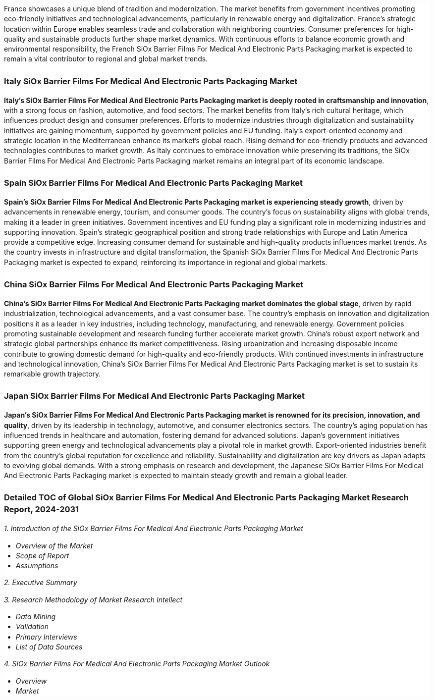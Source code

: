 France showcases a unique blend of tradition and modernization. The market benefits from government incentives promoting eco-friendly initiatives and technological advancements, particularly in renewable energy and digitalization. France&rsquo;s strategic location within Europe enables seamless trade and collaboration with neighboring countries. Consumer preferences for high-quality and sustainable products further shape market dynamics. With continuous efforts to balance economic growth and environmental responsibility, the French SiOx Barrier Films For Medical And Electronic Parts Packaging market is expected to remain a vital contributor to regional and global market trends.</p><h3><strong>Italy SiOx Barrier Films For Medical And Electronic Parts Packaging Market</strong></h3><p><strong>Italy&rsquo;s SiOx Barrier Films For Medical And Electronic Parts Packaging market is deeply rooted in craftsmanship and innovation</strong>, with a strong focus on fashion, automotive, and food sectors. The market benefits from Italy&rsquo;s rich cultural heritage, which influences product design and consumer preferences. Efforts to modernize industries through digitalization and sustainability initiatives are gaining momentum, supported by government policies and EU funding. Italy&rsquo;s export-oriented economy and strategic location in the Mediterranean enhance its market&rsquo;s global reach. Rising demand for eco-friendly products and advanced technologies contributes to market growth. As Italy continues to embrace innovation while preserving its traditions, the SiOx Barrier Films For Medical And Electronic Parts Packaging market remains an integral part of its economic landscape.</p><h3><strong>Spain SiOx Barrier Films For Medical And Electronic Parts Packaging Market</strong></h3><p><strong>Spain&rsquo;s SiOx Barrier Films For Medical And Electronic Parts Packaging market is experiencing steady growth</strong>, driven by advancements in renewable energy, tourism, and consumer goods. The country&rsquo;s focus on sustainability aligns with global trends, making it a leader in green initiatives. Government incentives and EU funding play a significant role in modernizing industries and supporting innovation. Spain&rsquo;s strategic geographical position and strong trade relationships with Europe and Latin America provide a competitive edge. Increasing consumer demand for sustainable and high-quality products influences market trends. As the country invests in infrastructure and digital transformation, the Spanish SiOx Barrier Films For Medical And Electronic Parts Packaging market is expected to expand, reinforcing its importance in regional and global markets.</p><h3><strong>China SiOx Barrier Films For Medical And Electronic Parts Packaging Market</strong></h3><p><strong>China&rsquo;s SiOx Barrier Films For Medical And Electronic Parts Packaging market dominates the global stage</strong>, driven by rapid industrialization, technological advancements, and a vast consumer base. The country&rsquo;s emphasis on innovation and digitalization positions it as a leader in key industries, including technology, manufacturing, and renewable energy. Government policies promoting sustainable development and research funding further accelerate market growth. China&rsquo;s robust export network and strategic global partnerships enhance its market competitiveness. Rising urbanization and increasing disposable income contribute to growing domestic demand for high-quality and eco-friendly products. With continued investments in infrastructure and technological innovation, China&rsquo;s SiOx Barrier Films For Medical And Electronic Parts Packaging market is set to sustain its remarkable growth trajectory.</p><h3><strong>Japan SiOx Barrier Films For Medical And Electronic Parts Packaging Market</strong></h3><p><strong>Japan&rsquo;s SiOx Barrier Films For Medical And Electronic Parts Packaging market is renowned for its precision, innovation, and quality</strong>, driven by its leadership in technology, automotive, and consumer electronics sectors. The country&rsquo;s aging population has influenced trends in healthcare and automation, fostering demand for advanced solutions. Japan&rsquo;s government initiatives supporting green energy and technological advancements play a pivotal role in market growth. Export-oriented industries benefit from the country&rsquo;s global reputation for excellence and reliability. Sustainability and digitalization are key drivers as Japan adapts to evolving global demands. With a strong emphasis on research and development, the Japanese SiOx Barrier Films For Medical And Electronic Parts Packaging market is expected to maintain steady growth and remain a global leader.</p><h3><span class="">Detailed TOC of Global SiOx Barrier Films For Medical And Electronic Parts Packaging Market Research Report, 2024-2031</span></h3><p><em><span class="font-[700]">1. Introduction of the SiOx Barrier Films For Medical And Electronic Parts Packaging Market</span></em></p><ul><li><em><span class="">Overview of the Market</span></em></li><li><em><span class="">Scope of Report</span></em></li><li><em><span class="">Assumptions</span></em></li></ul><p><em><span class="font-[700]">2. Executive Summary</span></em></p><p><em><span class="font-[700]">3. Research Methodology of Market Research Intellect</span></em></p><ul><li><em><span class="">Data Mining</span></em></li><li><em><span class="">Validation</span></em></li><li><em><span class="">Primary Interviews</span></em></li><li><em><span class="">List of Data Sources</span></em></li></ul><p><em><span class="font-[700]">4. SiOx Barrier Films For Medical And Electronic Parts Packaging Market Outlook</span></em></p><ul><li><em><span class="">Overview</span></em></li><li><em><span class="">Market